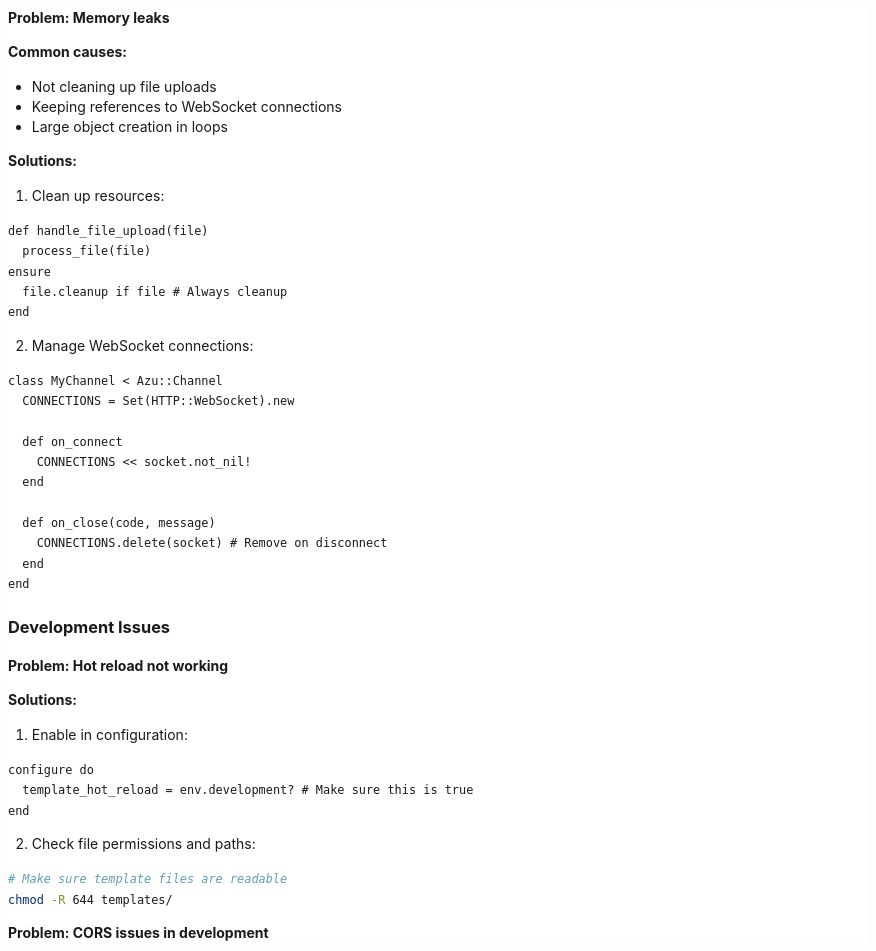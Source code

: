 **Problem: Memory leaks**

**Common causes:**

- Not cleaning up file uploads
- Keeping references to WebSocket connections
- Large object creation in loops

**Solutions:**

1. Clean up resources:

```crystal
def handle_file_upload(file)
  process_file(file)
ensure
  file.cleanup if file # Always cleanup
end
```

2. Manage WebSocket connections:

```crystal
class MyChannel < Azu::Channel
  CONNECTIONS = Set(HTTP::WebSocket).new

  def on_connect
    CONNECTIONS << socket.not_nil!
  end

  def on_close(code, message)
    CONNECTIONS.delete(socket) # Remove on disconnect
  end
end
```

### Development Issues

**Problem: Hot reload not working**

**Solutions:**

1. Enable in configuration:

```crystal
configure do
  template_hot_reload = env.development? # Make sure this is true
end
```

2. Check file permissions and paths:

```bash
# Make sure template files are readable
chmod -R 644 templates/
```

**Problem: CORS issues in development**
